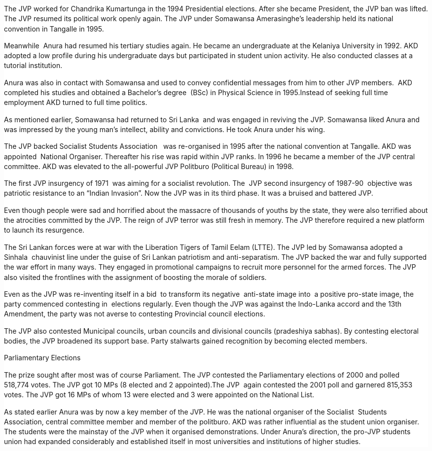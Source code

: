 The JVP worked for Chandrika Kumartunga in the 1994 Presidential elections. After she became President, the JVP ban was lifted. The JVP resumed its political work openly again. The JVP under Somawansa Amerasinghe’s leadership held its national convention in Tangalle in 1995.

Meanwhile  Anura had resumed his tertiary studies again. He became an undergraduate at the Kelaniya University in 1992. AKD adopted a low profile during his undergraduate days but participated in student union activity. He also conducted classes at a tutorial institution.

Anura was also in contact with Somawansa and used to convey confidential messages from him to other JVP members.  AKD completed his studies and obtained a Bachelor’s degree  (BSc) in Physical Science in 1995.Instead of seeking full time employment AKD turned to full time politics.

As mentioned earlier, Somawansa had returned to Sri Lanka  and was engaged in reviving the JVP. Somawansa liked Anura and was impressed by the young man’s intellect, ability and convictions. He took Anura under his wing.

The JVP backed Socialist Students Association   was re-organised in 1995 after the national convention at Tangalle. AKD was appointed  National Organiser. Thereafter his rise was rapid within JVP ranks. In 1996 he became a member of the JVP central  committee. AKD was elevated to the all-powerful JVP Politburo (Political Bureau) in 1998.

The first JVP insurgency of 1971  was aiming for a socialist revolution. The  JVP second insurgency of 1987-90  objective was  patriotic resistance to an “Indian Invasion”. Now the JVP was in its third phase. It was a bruised and battered JVP.

Even though people were sad and horrified about the massacre of thousands of youths by the state, they were also terrified about the atrocities committed by the JVP. The reign of JVP terror was still fresh in memory. The JVP therefore required a new platform to launch its resurgence.

The Sri Lankan forces were at war with the Liberation Tigers of Tamil Eelam (LTTE). The JVP led by Somawansa adopted a Sinhala  chauvinist line under the guise of Sri Lankan patriotism and anti-separatism. The JVP backed the war and fully supported the war effort in many ways. They engaged in promotional campaigns to recruit more personnel for the armed forces. The JVP  also visited the frontlines with the assignment of boosting the morale of soldiers.

Even as the JVP was re-inventing itself in a bid  to transform its negative  anti-state image into  a positive pro-state image, the party commenced contesting in  elections regularly. Even though the JVP was against the Indo-Lanka accord and the 13th Amendment, the party was not averse to contesting Provincial council elections.

The JVP also contested Municipal councils, urban councils and divisional councils (pradeshiya sabhas). By contesting electoral bodies, the JVP broadened its support base. Party stalwarts gained recognition by becoming elected members.

Parliamentary Elections

The prize sought after most was of course Parliament. The JVP contested the Parliamentary elections of 2000 and polled  518,774 votes. The JVP got 10 MPs (8 elected and 2 appointed).The JVP  again contested the 2001 poll and garnered 815,353 votes. The JVP got 16 MPs of whom 13 were elected and 3 were appointed on the National List.

As stated earlier Anura was by now a key member of the JVP. He was the national organiser of the Socialist  Students Association, central committee member and member of the politburo. AKD was rather influential as the student union organiser. The students were the mainstay of the JVP when it organised demonstrations. Under Anura’s direction, the pro-JVP students union had expanded considerably and established itself in most universities and institutions of higher studies.
